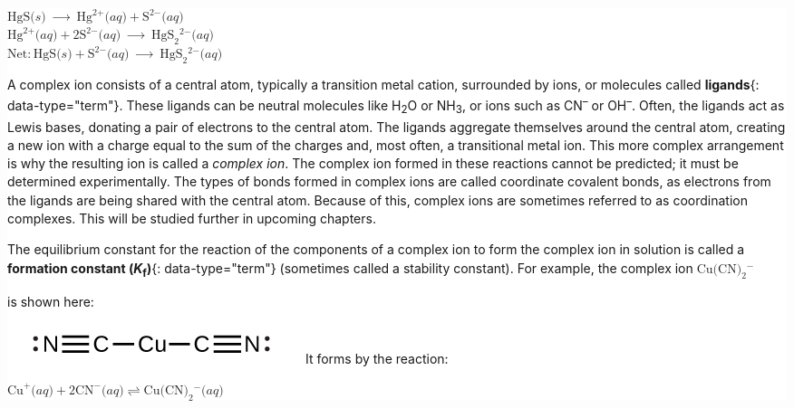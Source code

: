 <div data-type="equation" class="equation">
<math xmlns="http://www.w3.org/1998/Math/MathML"><mrow><mtext>HgS</mtext><mo stretchy="false">(</mo><mi>s</mi><mo stretchy="false">)</mo><mspace width="0.2em" /><mo stretchy="false">⟶</mo><mspace width="0.2em" /><msup><mrow><mtext>Hg</mtext></mrow><mrow><mtext>2+</mtext></mrow></msup><mo stretchy="false">(</mo><mi>a</mi><mi>q</mi><mo stretchy="false">)</mo><mo>+</mo><msup><mtext>S</mtext><mrow><mtext>2−</mtext></mrow></msup><mo stretchy="false">(</mo><mi>a</mi><mi>q</mi><mo stretchy="false">)</mo></mrow></math>
</div>

<div data-type="equation" class="equation">
<math xmlns="http://www.w3.org/1998/Math/MathML"><mrow><msup><mrow><mtext>Hg</mtext></mrow><mrow><mtext>2+</mtext></mrow></msup><mo stretchy="false">(</mo><mi>a</mi><mi>q</mi><mo stretchy="false">)</mo><mo>+</mo><mn>2</mn><msup><mtext>S</mtext><mrow><mtext>2−</mtext></mrow></msup><mo stretchy="false">(</mo><mi>a</mi><mi>q</mi><mo stretchy="false">)</mo><mspace width="0.2em" /><mo stretchy="false">⟶</mo><mspace width="0.2em" /><msub><mrow><mtext>HgS</mtext></mrow><mn>2</mn></msub><msup><mrow /><mrow><mtext>2−</mtext></mrow></msup><mo stretchy="false">(</mo><mi>a</mi><mi>q</mi><mo stretchy="false">)</mo></mrow></math>
</div>

<div data-type="equation" class="equation">
<math xmlns="http://www.w3.org/1998/Math/MathML"><mrow><mtext>Net:</mtext><mspace width="0.2em" /><mtext>HgS</mtext><mo stretchy="false">(</mo><mi>s</mi><mo stretchy="false">)</mo><mo>+</mo><msup><mtext>S</mtext><mrow><mtext>2−</mtext></mrow></msup><mo stretchy="false">(</mo><mi>a</mi><mi>q</mi><mo stretchy="false">)</mo><mspace width="0.2em" /><mo stretchy="false">⟶</mo><mspace width="0.2em" /><msub><mrow><mtext>HgS</mtext></mrow><mn>2</mn></msub><msup><mrow /><mrow><mtext>2−</mtext></mrow></msup><mo stretchy="false">(</mo><mi>a</mi><mi>q</mi><mo stretchy="false">)</mo></mrow></math>
</div>

A complex ion consists of a central atom, typically a transition metal cation, surrounded by ions, or molecules called **ligands**{: data-type="term"}. These ligands can be neutral molecules like H<sub>2</sub>O or NH<sub>3</sub>, or ions such as CN<sup>–</sup> or OH<sup>–</sup>. Often, the ligands act as Lewis bases, donating a pair of electrons to the central atom. The ligands aggregate themselves around the central atom, creating a new ion with a charge equal to the sum of the charges and, most often, a transitional metal ion. This more complex arrangement is why the resulting ion is called a *complex ion*. The complex ion formed in these reactions cannot be predicted; it must be determined experimentally. The types of bonds formed in complex ions are called coordinate covalent bonds, as electrons from the ligands are being shared with the central atom. Because of this, complex ions are sometimes referred to as coordination complexes. This will be studied further in upcoming chapters.

The equilibrium constant for the reaction of the components of a complex ion to form the complex ion in solution is called a **formation constant (*K*<sub>f</sub>)**{: data-type="term"} (sometimes called a stability constant). For example, the complex ion <math xmlns="http://www.w3.org/1998/Math/MathML"><mrow><mtext>Cu</mtext><msub><mrow><mo stretchy="false">(</mo><mtext>CN</mtext><mo stretchy="false">)</mo></mrow><mn>2</mn></msub><msup><mrow /><mtext>−</mtext></msup></mrow></math>

 is shown here:

 <span data-type="media" data-alt="A Cu atom is bonded to two C atoms. Each of these C atoms is triple bonded to an N atom. Each N atom has two dots on the side of it."> ![A Cu atom is bonded to two C atoms. Each of these C atoms is triple bonded to an N atom. Each N atom has two dots on the side of it.](../resources/CNX_Chem_15_02_CuCN2-_img.jpg) </span> It forms by the reaction:

<div data-type="equation" class="equation">
<math xmlns="http://www.w3.org/1998/Math/MathML"><mrow><msup><mrow><mtext>Cu</mtext></mrow><mtext>+</mtext></msup><mo stretchy="false">(</mo><mi>a</mi><mi>q</mi><mo stretchy="false">)</mo><mo>+</mo><mn>2</mn><msup><mrow><mtext>CN</mtext></mrow><mtext>−</mtext></msup><mo stretchy="false">(</mo><mi>a</mi><mi>q</mi><mo stretchy="false">)</mo><mo stretchy="false">⇌</mo><mtext>Cu</mtext><msub><mrow><mo stretchy="false">(</mo><mtext>CN</mtext><mo stretchy="false">)</mo></mrow><mn>2</mn></msub><msup><mrow /><mtext>−</mtext></msup><mo stretchy="false">(</mo><mi>a</mi><mi>q</mi><mo stretchy="false">)</mo></mrow></math>
</div>
